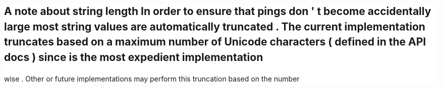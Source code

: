 A
note
about
string
length
In
order
to
ensure
that
pings
don
'
t
become
accidentally
large
most
string
values
are
automatically
truncated
.
The
current
implementation
truncates
based
on
a
maximum
number
of
Unicode
characters
(
defined
in
the
API
docs
)
since
is
the
most
expedient
implementation
-
wise
.
Other
or
future
implementations
may
perform
this
truncation
based
on
the
number